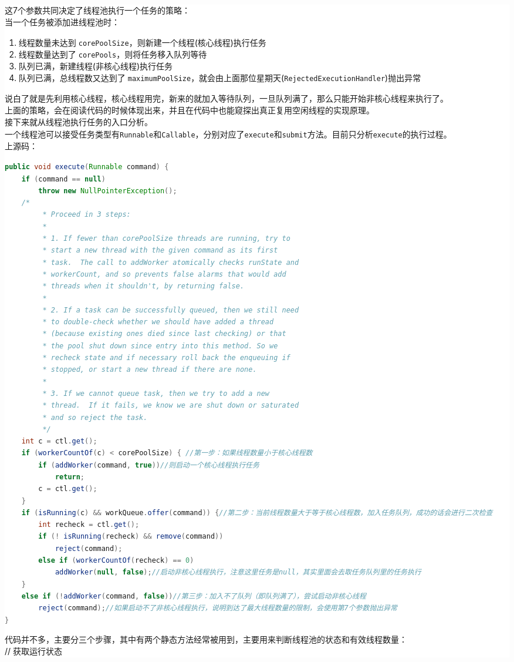 这7个参数共同决定了线程池执行一个任务的策略：<br />当一个任务被添加进线程池时：

1. 线程数量未达到 `corePoolSize`，则新建一个线程(核心线程)执行任务
2. 线程数量达到了 `corePools`，则将任务移入队列等待
3. 队列已满，新建线程(非核心线程)执行任务
4. 队列已满，总线程数又达到了 `maximumPoolSize`，就会由上面那位星期天(`RejectedExecutionHandler`)抛出异常

说白了就是先利用核心线程，核心线程用完，新来的就加入等待队列，一旦队列满了，那么只能开始非核心线程来执行了。<br />上面的策略，会在阅读代码的时候体现出来，并且在代码中也能窥探出真正复用空闲线程的实现原理。<br />接下来就从线程池执行任务的入口分析。<br />一个线程池可以接受任务类型有`Runnable`和`Callable`，分别对应了`execute`和`submit`方法。目前只分析`execute`的执行过程。<br />上源码：
```java
public void execute(Runnable command) {
    if (command == null)
        throw new NullPointerException();
    /*
         * Proceed in 3 steps:
         *
         * 1. If fewer than corePoolSize threads are running, try to
         * start a new thread with the given command as its first
         * task.  The call to addWorker atomically checks runState and
         * workerCount, and so prevents false alarms that would add
         * threads when it shouldn't, by returning false.
         *
         * 2. If a task can be successfully queued, then we still need
         * to double-check whether we should have added a thread
         * (because existing ones died since last checking) or that
         * the pool shut down since entry into this method. So we
         * recheck state and if necessary roll back the enqueuing if
         * stopped, or start a new thread if there are none.
         *
         * 3. If we cannot queue task, then we try to add a new
         * thread.  If it fails, we know we are shut down or saturated
         * and so reject the task.
         */
    int c = ctl.get();
    if (workerCountOf(c) < corePoolSize) { //第一步：如果线程数量小于核心线程数
        if (addWorker(command, true))//则启动一个核心线程执行任务
            return;
        c = ctl.get();
    }
    if (isRunning(c) && workQueue.offer(command)) {//第二步：当前线程数量大于等于核心线程数，加入任务队列，成功的话会进行二次检查
        int recheck = ctl.get();
        if (! isRunning(recheck) && remove(command))
            reject(command);
        else if (workerCountOf(recheck) == 0)
            addWorker(null, false);//启动非核心线程执行，注意这里任务是null，其实里面会去取任务队列里的任务执行
    }
    else if (!addWorker(command, false))//第三步：加入不了队列（即队列满了），尝试启动非核心线程
        reject(command);//如果启动不了非核心线程执行，说明到达了最大线程数量的限制，会使用第7个参数抛出异常
}
```
代码并不多，主要分三个步骤，其中有两个静态方法经常被用到，主要用来判断线程池的状态和有效线程数量：<br />// 获取运行状态
